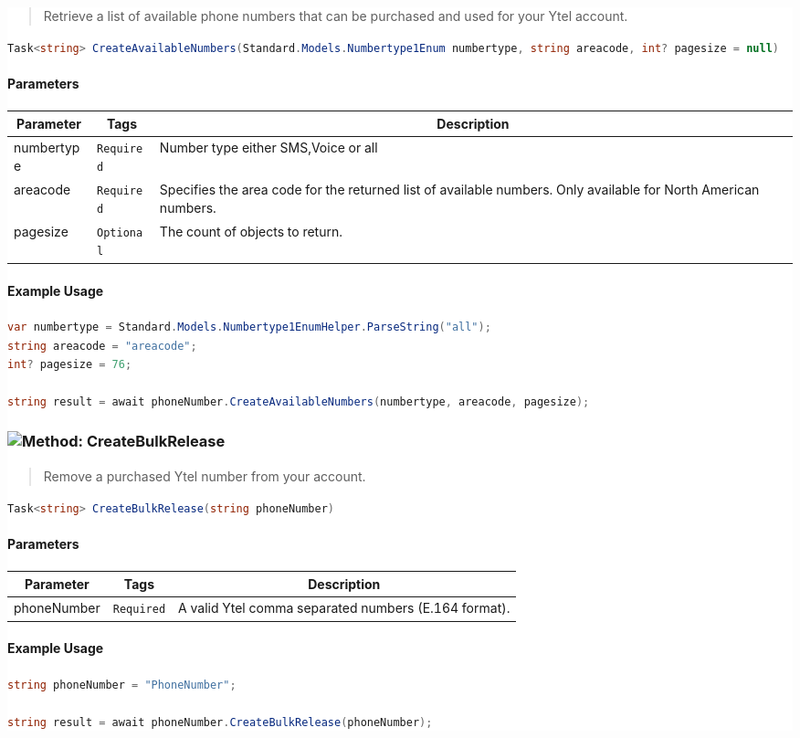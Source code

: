 > Retrieve a list of available phone numbers that can be purchased and used for your Ytel account.


```csharp
Task<string> CreateAvailableNumbers(Standard.Models.Numbertype1Enum numbertype, string areacode, int? pagesize = null)
```

#### Parameters

| Parameter | Tags | Description |
|-----------|------|-------------|
| numbertype |  ``` Required ```  | Number type either SMS,Voice or all |
| areacode |  ``` Required ```  | Specifies the area code for the returned list of available numbers. Only available for North American numbers. |
| pagesize |  ``` Optional ```  | The count of objects to return. |


#### Example Usage

```csharp
var numbertype = Standard.Models.Numbertype1EnumHelper.ParseString("all");
string areacode = "areacode";
int? pagesize = 76;

string result = await phoneNumber.CreateAvailableNumbers(numbertype, areacode, pagesize);

```


### <a name="create_bulk_release"></a>![Method: ](https://apidocs.io/img/method.png "YtelAPI.Tests.Controllers.PhoneNumberController.CreateBulkRelease") CreateBulkRelease

> Remove a purchased Ytel number from your account.


```csharp
Task<string> CreateBulkRelease(string phoneNumber)
```

#### Parameters

| Parameter | Tags | Description |
|-----------|------|-------------|
| phoneNumber |  ``` Required ```  | A valid Ytel comma separated numbers (E.164 format). |


#### Example Usage

```csharp
string phoneNumber = "PhoneNumber";

string result = await phoneNumber.CreateBulkRelease(phoneNumber);

```
